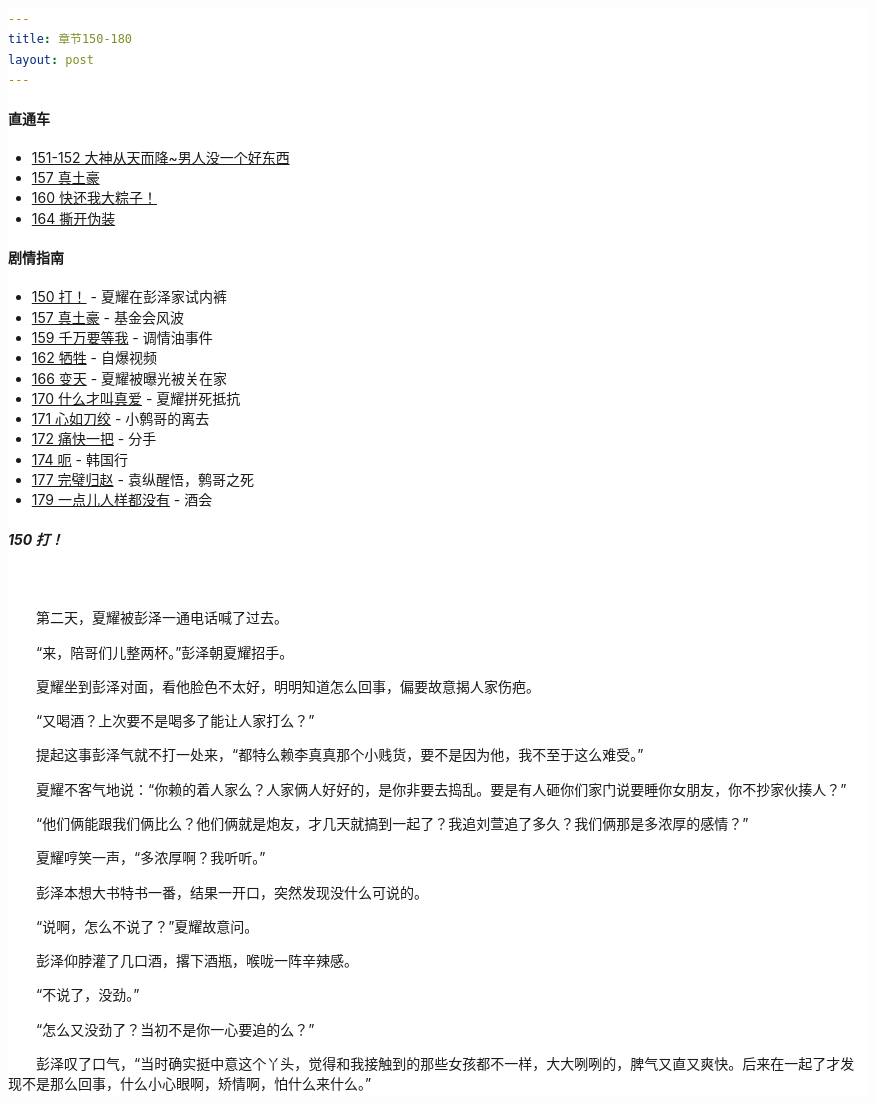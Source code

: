 ```yaml
---
title: 章节150-180
layout: post
---
```


#### 直通车
* [151-152 大神从天而降~男人没一个好东西](#151-大神从天而降)
* [157 真土豪](#157-真土豪)
* [160 快还我大粽子！](#160-快还我大粽子)
* [164 撕开伪装](#164-撕开伪装)

#### 剧情指南
* [150 打！](#150-打) - 夏耀在彭泽家试内裤
* [157 真土豪](#157-真土豪) - 基金会风波
* [159 千万要等我](#159-千万要等我) - 调情油事件
* [162 牺牲](#162-牺牲) - 自爆视频
* [166 变天](#166-变天) - 夏耀被曝光被关在家
* [170 什么才叫真爱](#170-什么才叫真爱) - 夏耀拼死抵抗
* [171 心如刀绞](#171-心如刀绞) - 小鹩哥的离去
* [172 痛快一把](#172-痛快一把) - 分手
* [174 呃](#174-呃) - 韩国行
* [177 完璧归赵](#177-完璧归赵) - 袁纵醒悟，鹩哥之死
* [179 一点儿人样都没有](#179-一点儿人样都没有) - 酒会




##### 150 打！

　　

　　第二天，夏耀被彭泽一通电话喊了过去。

　　“来，陪哥们儿整两杯。”彭泽朝夏耀招手。

　　夏耀坐到彭泽对面，看他脸色不太好，明明知道怎么回事，偏要故意揭人家伤疤。

　　“又喝酒？上次要不是喝多了能让人家打么？”

　　提起这事彭泽气就不打一处来，“都特么赖李真真那个小贱货，要不是因为他，我不至于这么难受。”

　　夏耀不客气地说：“你赖的着人家么？人家俩人好好的，是你非要去捣乱。要是有人砸你们家门说要睡你女朋友，你不抄家伙揍人？”

　　“他们俩能跟我们俩比么？他们俩就是炮友，才几天就搞到一起了？我追刘萱追了多久？我们俩那是多浓厚的感情？”

　　夏耀哼笑一声，“多浓厚啊？我听听。”

　　彭泽本想大书特书一番，结果一开口，突然发现没什么可说的。

　　“说啊，怎么不说了？”夏耀故意问。

　　彭泽仰脖灌了几口酒，撂下酒瓶，喉咙一阵辛辣感。

　　“不说了，没劲。”

　　“怎么又没劲了？当初不是你一心要追的么？”

　　彭泽叹了口气，“当时确实挺中意这个丫头，觉得和我接触到的那些女孩都不一样，大大咧咧的，脾气又直又爽快。后来在一起了才发现不是那么回事，什么小心眼啊，矫情啊，怕什么来什么。”
